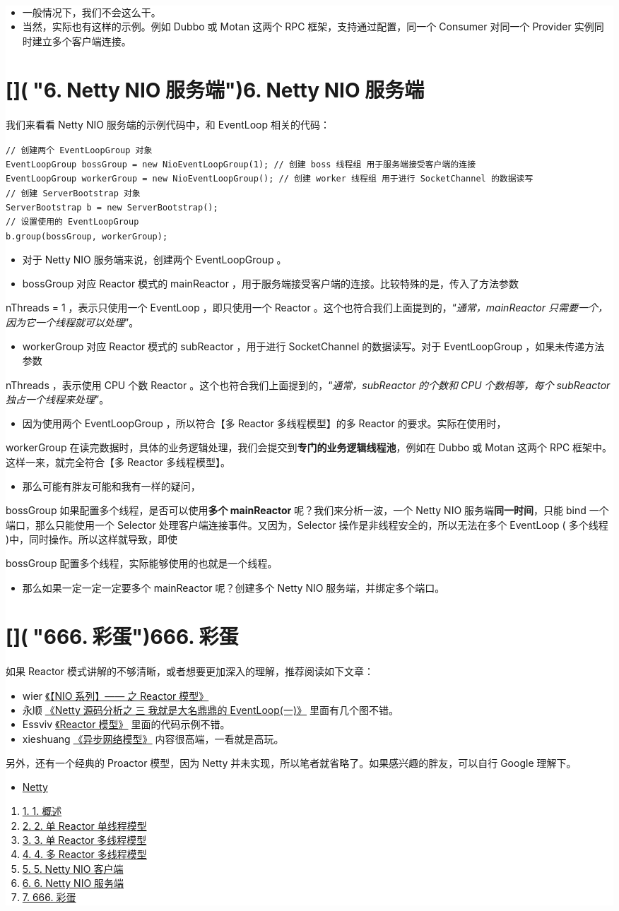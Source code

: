 * 一般情况下，我们不会这么干。
* 当然，实际也有这样的示例。例如 Dubbo 或 Motan 这两个 RPC 框架，支持通过配置，同一个 Consumer 对同一个 Provider 实例同时建立多个客户端连接。

# []( "6. Netty NIO 服务端")6. Netty NIO 服务端

我们来看看 Netty NIO 服务端的示例代码中，和 EventLoop 相关的代码：
```
// 创建两个 EventLoopGroup 对象
EventLoopGroup bossGroup = new NioEventLoopGroup(1); // 创建 boss 线程组 用于服务端接受客户端的连接
EventLoopGroup workerGroup = new NioEventLoopGroup(); // 创建 worker 线程组 用于进行 SocketChannel 的数据读写
// 创建 ServerBootstrap 对象
ServerBootstrap b = new ServerBootstrap();
// 设置使用的 EventLoopGroup
b.group(bossGroup, workerGroup);
```

* 对于 Netty NIO 服务端来说，创建两个 EventLoopGroup 。

* bossGroup
对应 Reactor 模式的 mainReactor ，用于服务端接受客户端的连接。比较特殊的是，传入了方法参数

nThreads = 1
，表示只使用一个 EventLoop ，即只使用一个 Reactor 。这个也符合我们上面提到的，“*通常，mainReactor 只需要一个，因为它一个线程就可以处理*”。
* workerGroup
对应 Reactor 模式的 subReactor ，用于进行 SocketChannel 的数据读写。对于 EventLoopGroup ，如果未传递方法参数

nThreads
，表示使用 CPU 个数 Reactor 。这个也符合我们上面提到的，“*通常，subReactor 的个数和 CPU 个数相等，每个 subReactor 独占一个线程来处理*”。
* 因为使用两个 EventLoopGroup ，所以符合【多 Reactor 多线程模型】的多 Reactor 的要求。实际在使用时，

workerGroup
在读完数据时，具体的业务逻辑处理，我们会提交到**专门的业务逻辑线程池**，例如在 Dubbo 或 Motan 这两个 RPC 框架中。这样一来，就完全符合【多 Reactor 多线程模型】。
* 那么可能有胖友可能和我有一样的疑问，

bossGroup
如果配置多个线程，是否可以使用**多个 mainReactor** 呢？我们来分析一波，一个 Netty NIO 服务端**同一时间**，只能 bind 一个端口，那么只能使用一个 Selector 处理客户端连接事件。又因为，Selector 操作是非线程安全的，所以无法在多个 EventLoop ( 多个线程 )中，同时操作。所以这样就导致，即使

bossGroup
配置多个线程，实际能够使用的也就是一个线程。
* 那么如果一定一定一定要多个 mainReactor 呢？创建多个 Netty NIO 服务端，并绑定多个端口。

# []( "666. 彩蛋")666. 彩蛋

如果 Reactor 模式讲解的不够清晰，或者想要更加深入的理解，推荐阅读如下文章：

* wier [《【NIO 系列】—— 之 Reactor 模型》](https://my.oschina.net/u/1859679/blog/1844109)
* 永顺 [《Netty 源码分析之 三 我就是大名鼎鼎的 EventLoop(一)》](https://segmentfault.com/a/1190000007403873) 里面有几个图不错。
* Essviv [《Reactor 模型》](https://essviv.github.io/2017/01/25/IO/netty/reactor%E6%A8%A1%E5%9E%8B/) 里面的代码示例不错。
* xieshuang [《异步网络模型》](https://tech.youzan.com/yi-bu-wang-luo-mo-xing/) 内容很高端，一看就是高玩。

另外，还有一个经典的 Proactor 模型，因为 Netty 并未实现，所以笔者就省略了。如果感兴趣的胖友，可以自行 Google 理解下。
* [Netty]()

[]()

1. [1. 1. 概述]()
1. [2. 2. 单 Reactor 单线程模型]()
1. [3. 3. 单 Reactor 多线程模型]()
1. [4. 4. 多 Reactor 多线程模型]()
1. [5. 5. Netty NIO 客户端]()
1. [6. 6. Netty NIO 服务端]()
1. [7. 666. 彩蛋]()
